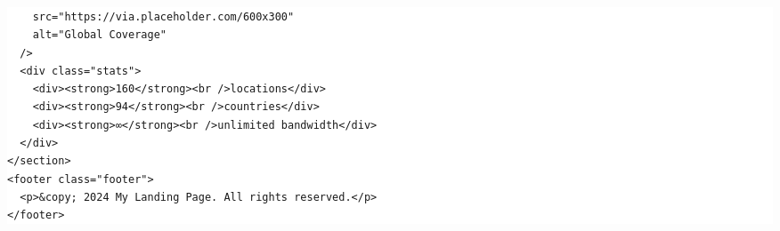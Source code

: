         src="https://via.placeholder.com/600x300"
        alt="Global Coverage"
      />
      <div class="stats">
        <div><strong>160</strong><br />locations</div>
        <div><strong>94</strong><br />countries</div>
        <div><strong>∞</strong><br />unlimited bandwidth</div>
      </div>
    </section>
    <footer class="footer">
      <p>&copy; 2024 My Landing Page. All rights reserved.</p>
    </footer>
  </body>
</html>
